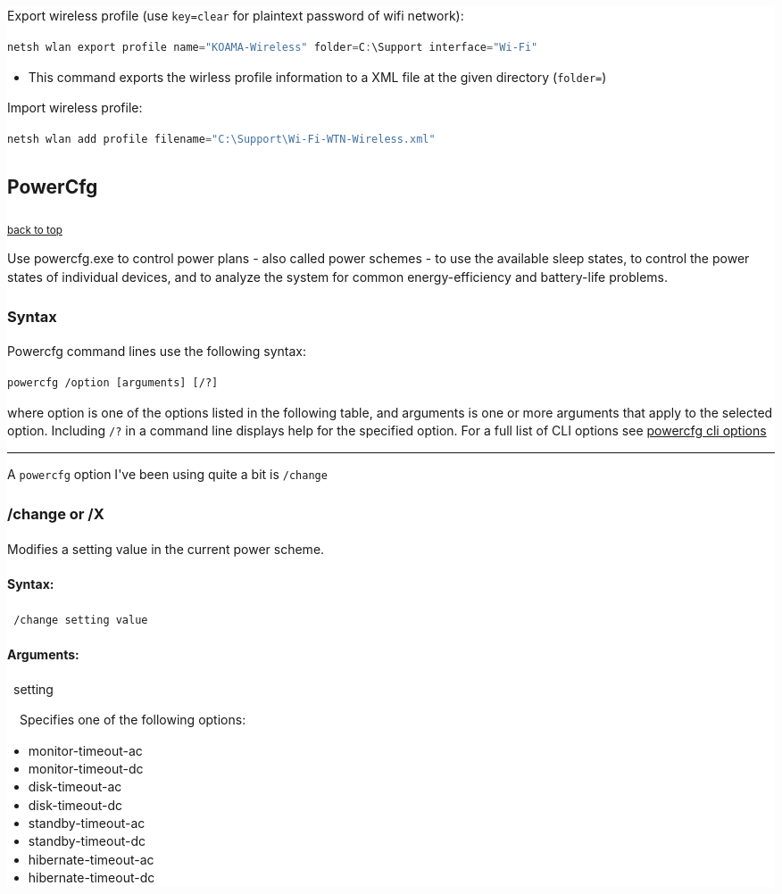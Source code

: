 Export wireless profile (use `key=clear` for plaintext password of wifi network):

```ps1
netsh wlan export profile name="KOAMA-Wireless" folder=C:\Support interface="Wi-Fi"
```

- This command exports the wirless profile information to a XML file at the given directory (`folder=`)

Import wireless profile: 

```ps1
netsh wlan add profile filename="C:\Support\Wi-Fi-WTN-Wireless.xml"
```

## PowerCfg
<sub>[back to top](#powershell)</sub>

Use powercfg.exe to control power plans - also called power schemes - to use the available sleep states, to control the power states of individual devices, and to analyze the system for common energy-efficiency and battery-life problems.

### Syntax

Powercfg command lines use the following syntax:

`powercfg /option [arguments] [/?]`

where option is one of the options listed in the following table, and arguments is one or more arguments that apply to the selected option. Including `/?` in a command line displays help for the specified option. For a full list of CLI options see [powercfg cli options](https://learn.microsoft.com/en-us/windows-hardware/design/device-experiences/powercfg-command-line-options#command-line-options)

---

A `powercfg` option I've been using quite a bit is `/change`

### /change or /X

Modifies a setting value in the current power scheme.

#### Syntax:

` /change setting value`

#### Arguments:

 setting

  Specifies one of the following options:

- monitor-timeout-ac
- monitor-timeout-dc
- disk-timeout-ac
- disk-timeout-dc
- standby-timeout-ac
- standby-timeout-dc
- hibernate-timeout-ac
- hibernate-timeout-dc
